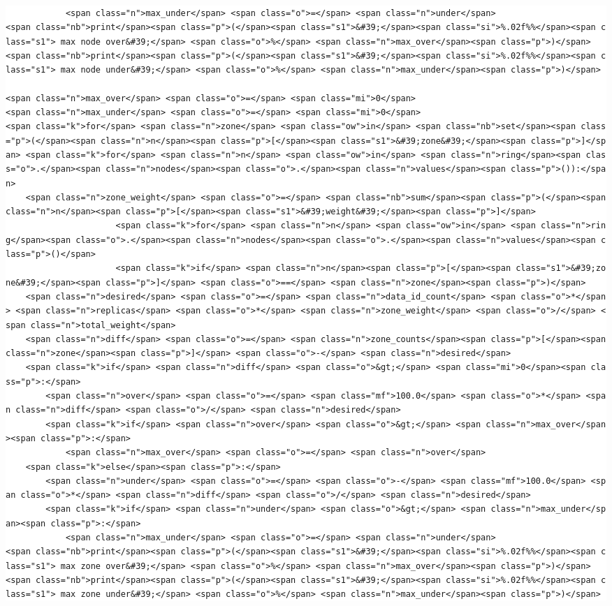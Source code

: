                 <span class="n">max_under</span> <span class="o">=</span> <span class="n">under</span>
    <span class="nb">print</span><span class="p">(</span><span class="s1">&#39;</span><span class="si">%.02f%%</span><span class="s1"> max node over&#39;</span> <span class="o">%</span> <span class="n">max_over</span><span class="p">)</span>
    <span class="nb">print</span><span class="p">(</span><span class="s1">&#39;</span><span class="si">%.02f%%</span><span class="s1"> max node under&#39;</span> <span class="o">%</span> <span class="n">max_under</span><span class="p">)</span>
    
    <span class="n">max_over</span> <span class="o">=</span> <span class="mi">0</span>
    <span class="n">max_under</span> <span class="o">=</span> <span class="mi">0</span>
    <span class="k">for</span> <span class="n">zone</span> <span class="ow">in</span> <span class="nb">set</span><span class="p">(</span><span class="n">n</span><span class="p">[</span><span class="s1">&#39;zone&#39;</span><span class="p">]</span> <span class="k">for</span> <span class="n">n</span> <span class="ow">in</span> <span class="n">ring</span><span class="o">.</span><span class="n">nodes</span><span class="o">.</span><span class="n">values</span><span class="p">()):</span>
        <span class="n">zone_weight</span> <span class="o">=</span> <span class="nb">sum</span><span class="p">(</span><span class="n">n</span><span class="p">[</span><span class="s1">&#39;weight&#39;</span><span class="p">]</span>
                          <span class="k">for</span> <span class="n">n</span> <span class="ow">in</span> <span class="n">ring</span><span class="o">.</span><span class="n">nodes</span><span class="o">.</span><span class="n">values</span><span class="p">()</span>
                          <span class="k">if</span> <span class="n">n</span><span class="p">[</span><span class="s1">&#39;zone&#39;</span><span class="p">]</span> <span class="o">==</span> <span class="n">zone</span><span class="p">)</span>
        <span class="n">desired</span> <span class="o">=</span> <span class="n">data_id_count</span> <span class="o">*</span> <span class="n">replicas</span> <span class="o">*</span> <span class="n">zone_weight</span> <span class="o">/</span> <span class="n">total_weight</span>
        <span class="n">diff</span> <span class="o">=</span> <span class="n">zone_counts</span><span class="p">[</span><span class="n">zone</span><span class="p">]</span> <span class="o">-</span> <span class="n">desired</span>
        <span class="k">if</span> <span class="n">diff</span> <span class="o">&gt;</span> <span class="mi">0</span><span class="p">:</span>
            <span class="n">over</span> <span class="o">=</span> <span class="mf">100.0</span> <span class="o">*</span> <span class="n">diff</span> <span class="o">/</span> <span class="n">desired</span>
            <span class="k">if</span> <span class="n">over</span> <span class="o">&gt;</span> <span class="n">max_over</span><span class="p">:</span>
                <span class="n">max_over</span> <span class="o">=</span> <span class="n">over</span>
        <span class="k">else</span><span class="p">:</span>
            <span class="n">under</span> <span class="o">=</span> <span class="o">-</span> <span class="mf">100.0</span> <span class="o">*</span> <span class="n">diff</span> <span class="o">/</span> <span class="n">desired</span>
            <span class="k">if</span> <span class="n">under</span> <span class="o">&gt;</span> <span class="n">max_under</span><span class="p">:</span>
                <span class="n">max_under</span> <span class="o">=</span> <span class="n">under</span>
    <span class="nb">print</span><span class="p">(</span><span class="s1">&#39;</span><span class="si">%.02f%%</span><span class="s1"> max zone over&#39;</span> <span class="o">%</span> <span class="n">max_over</span><span class="p">)</span>
    <span class="nb">print</span><span class="p">(</span><span class="s1">&#39;</span><span class="si">%.02f%%</span><span class="s1"> max zone under&#39;</span> <span class="o">%</span> <span class="n">max_under</span><span class="p">)</span>


